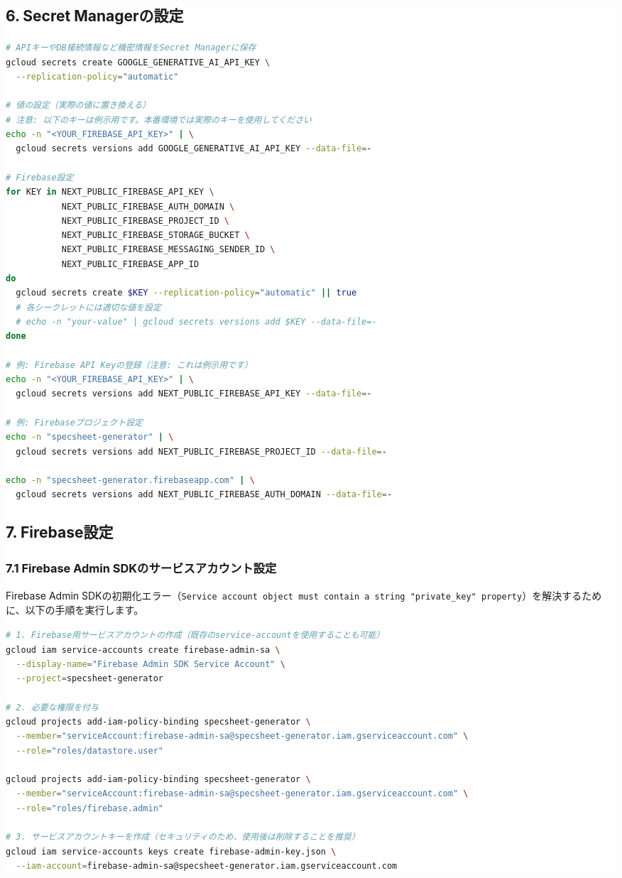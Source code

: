 ## 6. Secret Managerの設定

```bash
# APIキーやDB接続情報など機密情報をSecret Managerに保存
gcloud secrets create GOOGLE_GENERATIVE_AI_API_KEY \
  --replication-policy="automatic"

# 値の設定（実際の値に置き換える）
# 注意: 以下のキーは例示用です。本番環境では実際のキーを使用してください
echo -n "<YOUR_FIREBASE_API_KEY>" | \
  gcloud secrets versions add GOOGLE_GENERATIVE_AI_API_KEY --data-file=-

# Firebase設定
for KEY in NEXT_PUBLIC_FIREBASE_API_KEY \
           NEXT_PUBLIC_FIREBASE_AUTH_DOMAIN \
           NEXT_PUBLIC_FIREBASE_PROJECT_ID \
           NEXT_PUBLIC_FIREBASE_STORAGE_BUCKET \
           NEXT_PUBLIC_FIREBASE_MESSAGING_SENDER_ID \
           NEXT_PUBLIC_FIREBASE_APP_ID
do
  gcloud secrets create $KEY --replication-policy="automatic" || true
  # 各シークレットには適切な値を設定
  # echo -n "your-value" | gcloud secrets versions add $KEY --data-file=-
done

# 例: Firebase API Keyの登録（注意: これは例示用です）
echo -n "<YOUR_FIREBASE_API_KEY>" | \
  gcloud secrets versions add NEXT_PUBLIC_FIREBASE_API_KEY --data-file=-

# 例: Firebaseプロジェクト設定
echo -n "specsheet-generator" | \
  gcloud secrets versions add NEXT_PUBLIC_FIREBASE_PROJECT_ID --data-file=-

echo -n "specsheet-generator.firebaseapp.com" | \
  gcloud secrets versions add NEXT_PUBLIC_FIREBASE_AUTH_DOMAIN --data-file=-
```

## 7. Firebase設定

### 7.1 Firebase Admin SDKのサービスアカウント設定

Firebase Admin SDKの初期化エラー（`Service account object must contain a string "private_key" property`）を解決するために、以下の手順を実行します。

```bash
# 1. Firebase用サービスアカウントの作成（既存のservice-accountを使用することも可能）
gcloud iam service-accounts create firebase-admin-sa \
  --display-name="Firebase Admin SDK Service Account" \
  --project=specsheet-generator

# 2. 必要な権限を付与
gcloud projects add-iam-policy-binding specsheet-generator \
  --member="serviceAccount:firebase-admin-sa@specsheet-generator.iam.gserviceaccount.com" \
  --role="roles/datastore.user"

gcloud projects add-iam-policy-binding specsheet-generator \
  --member="serviceAccount:firebase-admin-sa@specsheet-generator.iam.gserviceaccount.com" \
  --role="roles/firebase.admin"

# 3. サービスアカウントキーを作成（セキュリティのため、使用後は削除することを推奨）
gcloud iam service-accounts keys create firebase-admin-key.json \
  --iam-account=firebase-admin-sa@specsheet-generator.iam.gserviceaccount.com

```